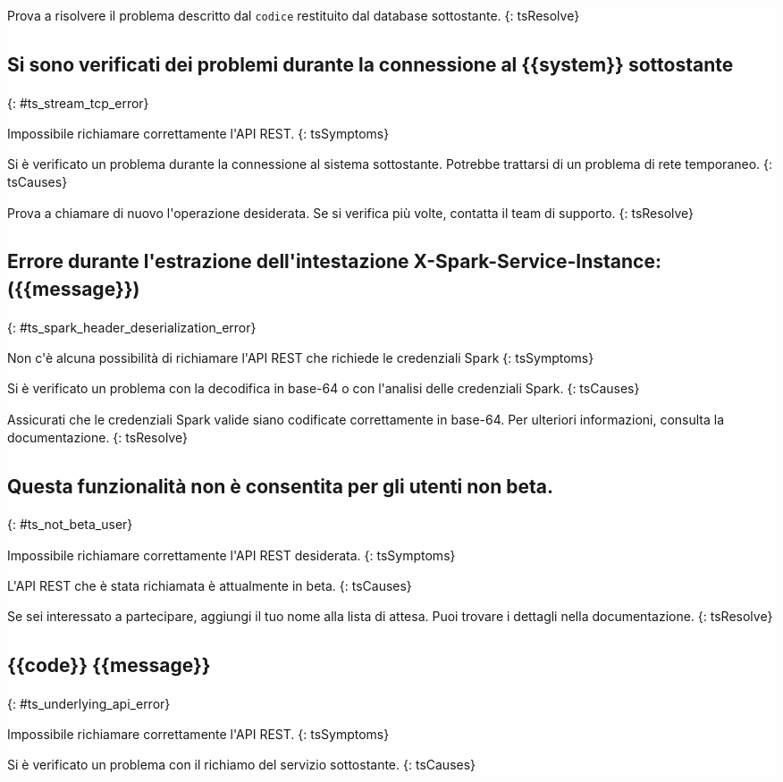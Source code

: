 Prova a risolvere il problema descritto dal `codice` restituito dal database sottostante.
{: tsResolve}
       
## Si sono verificati dei problemi durante la connessione al {{system}} sottostante
{: #ts_stream_tcp_error}
 
Impossibile richiamare correttamente l'API REST.
{: tsSymptoms}
 
Si è verificato un problema durante la connessione al sistema sottostante. Potrebbe trattarsi di un problema di rete temporaneo.
{: tsCauses}
 
Prova a chiamare di nuovo l'operazione desiderata. Se si verifica più volte, contatta il team di supporto.
{: tsResolve}
       
## Errore durante l'estrazione dell'intestazione X-Spark-Service-Instance: ({{message}})
{: #ts_spark_header_deserialization_error}
 
Non c'è alcuna possibilità di richiamare l'API REST che richiede le credenziali Spark
{: tsSymptoms}
 
Si è verificato un problema con la decodifica in base-64 o con l'analisi delle credenziali Spark.
{: tsCauses}
 
Assicurati che le credenziali Spark valide siano codificate correttamente in base-64. Per ulteriori informazioni, consulta la documentazione.
{: tsResolve}
       
## Questa funzionalità non è consentita per gli utenti non beta.
{: #ts_not_beta_user}
 
Impossibile richiamare correttamente l'API REST desiderata.
{: tsSymptoms}
 
L'API REST che è stata richiamata è attualmente in beta.
{: tsCauses}
 
Se sei interessato a partecipare, aggiungi il tuo nome alla lista di attesa. Puoi trovare i dettagli nella documentazione.
{: tsResolve}
       
## {{code}} {{message}}
{: #ts_underlying_api_error}
 
Impossibile richiamare correttamente l'API REST.
{: tsSymptoms}
 
Si è verificato un problema con il richiamo del servizio sottostante.
{: tsCauses}
 